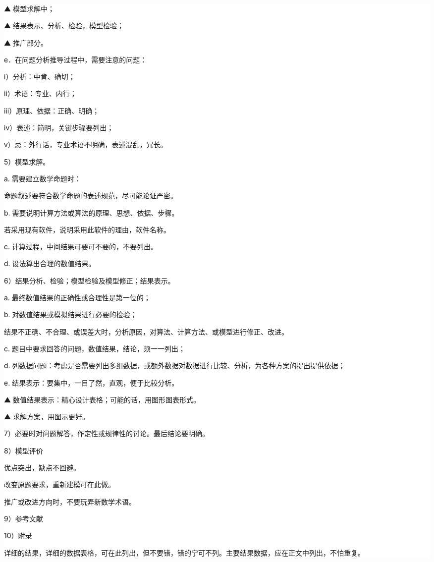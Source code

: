 ▲ 模型求解中；

▲ 结果表示、分析、检验，模型检验；

▲ 推广部分。

e．在问题分析推导过程中，需要注意的问题：

ⅰ）分析：中肯、确切；

ⅱ）术语：专业、内行；

ⅲ）原理、依据：正确、明确；

ⅳ）表述：简明，关键步骤要列出；

ⅴ）忌：外行话，专业术语不明确，表述混乱，冗长。

5）模型求解。

a. 需要建立数学命题时：

命题叙述要符合数学命题的表述规范，尽可能论证严密。

b. 需要说明计算方法或算法的原理、思想、依据、步骤。

若采用现有软件，说明采用此软件的理由，软件名称。

c. 计算过程，中间结果可要可不要的，不要列出。

d. 设法算出合理的数值结果。

6）结果分析、检验；模型检验及模型修正；结果表示。

a. 最终数值结果的正确性或合理性是第一位的；

b. 对数值结果或模拟结果进行必要的检验；

结果不正确、不合理、或误差大时，分析原因，对算法、计算方法、或模型进行修正、改进。

c. 题目中要求回答的问题，数值结果，结论，须一一列出；

d. 列数据问题：考虑是否需要列出多组数据，或额外数据对数据进行比较、分析，为各种方案的提出提供依据；

e. 结果表示：要集中，一目了然，直观，便于比较分析。

▲ 数值结果表示：精心设计表格；可能的话，用图形图表形式。

▲ 求解方案，用图示更好。

7）必要时对问题解答，作定性或规律性的讨论。最后结论要明确。

8）模型评价

优点突出，缺点不回避。

改变原题要求，重新建模可在此做。

推广或改进方向时，不要玩弄新数学术语。

9）参考文献

10）附录

详细的结果，详细的数据表格，可在此列出，但不要错，错的宁可不列。主要结果数据，应在正文中列出，不怕重复。
